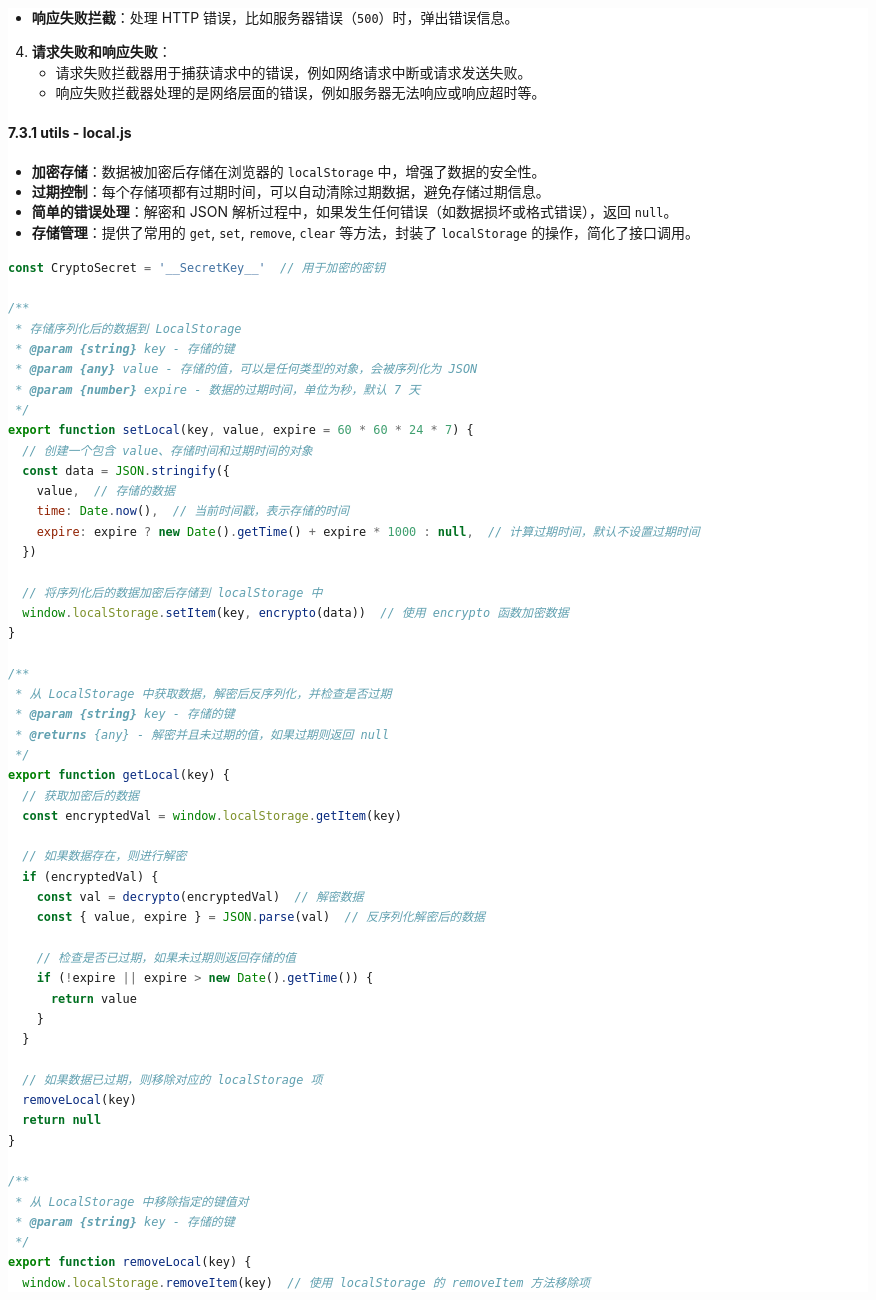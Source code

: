    - **响应失败拦截**：处理 HTTP 错误，比如服务器错误（`500`）时，弹出错误信息。
4. **请求失败和响应失败**：
   - 请求失败拦截器用于捕获请求中的错误，例如网络请求中断或请求发送失败。
   - 响应失败拦截器处理的是网络层面的错误，例如服务器无法响应或响应超时等。



#### 7.3.1 utils - local.js

- **加密存储**：数据被加密后存储在浏览器的 `localStorage` 中，增强了数据的安全性。
- **过期控制**：每个存储项都有过期时间，可以自动清除过期数据，避免存储过期信息。
- **简单的错误处理**：解密和 JSON 解析过程中，如果发生任何错误（如数据损坏或格式错误），返回 `null`。
- **存储管理**：提供了常用的 `get`, `set`, `remove`, `clear` 等方法，封装了 `localStorage` 的操作，简化了接口调用。

```javascript
const CryptoSecret = '__SecretKey__'  // 用于加密的密钥

/**
 * 存储序列化后的数据到 LocalStorage
 * @param {string} key - 存储的键
 * @param {any} value - 存储的值，可以是任何类型的对象，会被序列化为 JSON
 * @param {number} expire - 数据的过期时间，单位为秒，默认 7 天
 */
export function setLocal(key, value, expire = 60 * 60 * 24 * 7) {
  // 创建一个包含 value、存储时间和过期时间的对象
  const data = JSON.stringify({
    value,  // 存储的数据
    time: Date.now(),  // 当前时间戳，表示存储的时间
    expire: expire ? new Date().getTime() + expire * 1000 : null,  // 计算过期时间，默认不设置过期时间
  })

  // 将序列化后的数据加密后存储到 localStorage 中
  window.localStorage.setItem(key, encrypto(data))  // 使用 encrypto 函数加密数据
}

/**
 * 从 LocalStorage 中获取数据，解密后反序列化，并检查是否过期
 * @param {string} key - 存储的键
 * @returns {any} - 解密并且未过期的值，如果过期则返回 null
 */
export function getLocal(key) {
  // 获取加密后的数据
  const encryptedVal = window.localStorage.getItem(key)
  
  // 如果数据存在，则进行解密
  if (encryptedVal) {
    const val = decrypto(encryptedVal)  // 解密数据
    const { value, expire } = JSON.parse(val)  // 反序列化解密后的数据

    // 检查是否已过期，如果未过期则返回存储的值
    if (!expire || expire > new Date().getTime()) {
      return value
    }
  }

  // 如果数据已过期，则移除对应的 localStorage 项
  removeLocal(key)
  return null
}

/**
 * 从 LocalStorage 中移除指定的键值对
 * @param {string} key - 存储的键
 */
export function removeLocal(key) {
  window.localStorage.removeItem(key)  // 使用 localStorage 的 removeItem 方法移除项
```